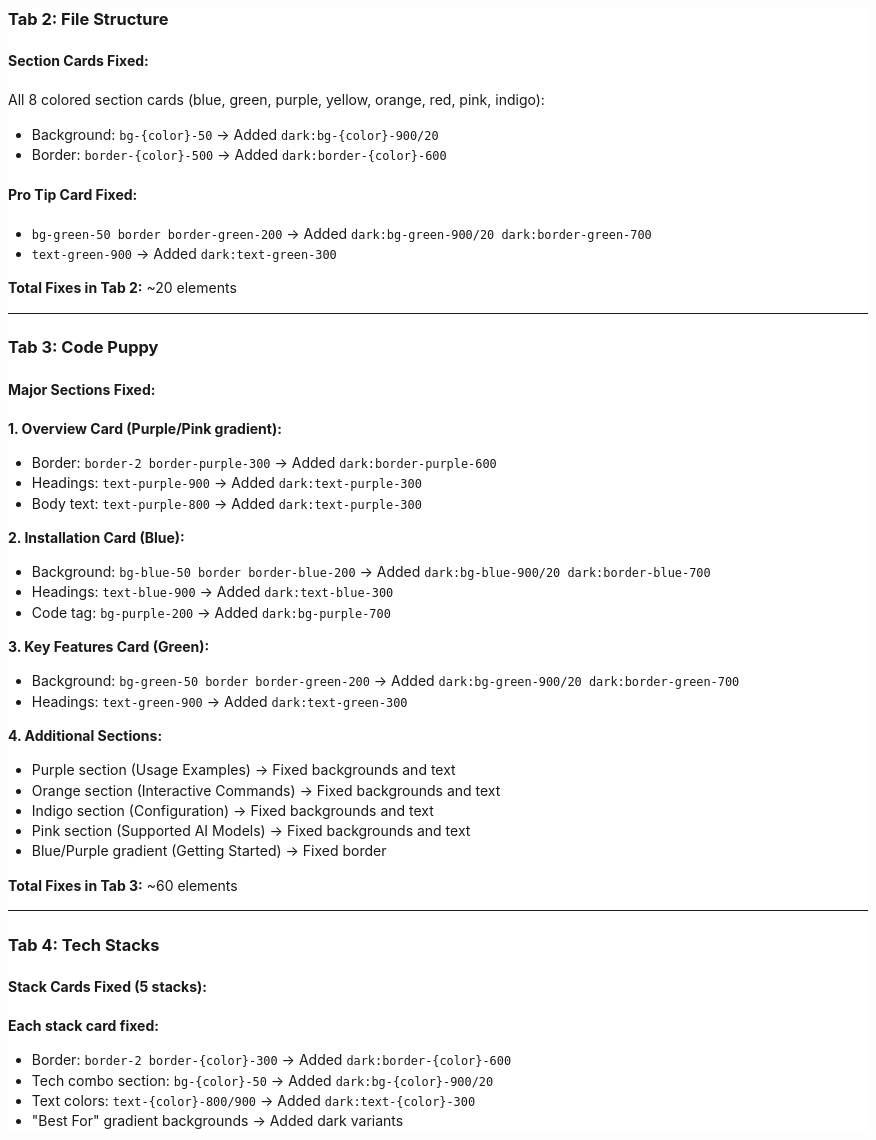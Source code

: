 ### **Tab 2: File Structure**

#### Section Cards Fixed:
All 8 colored section cards (blue, green, purple, yellow, orange, red, pink, indigo):
- Background: `bg-{color}-50` → Added `dark:bg-{color}-900/20`
- Border: `border-{color}-500` → Added `dark:border-{color}-600`

#### Pro Tip Card Fixed:
- `bg-green-50 border border-green-200` → Added `dark:bg-green-900/20 dark:border-green-700`
- `text-green-900` → Added `dark:text-green-300`

**Total Fixes in Tab 2:** ~20 elements

---

### **Tab 3: Code Puppy**

#### Major Sections Fixed:

**1. Overview Card (Purple/Pink gradient):**
- Border: `border-2 border-purple-300` → Added `dark:border-purple-600`
- Headings: `text-purple-900` → Added `dark:text-purple-300`
- Body text: `text-purple-800` → Added `dark:text-purple-300`

**2. Installation Card (Blue):**
- Background: `bg-blue-50 border border-blue-200` → Added `dark:bg-blue-900/20 dark:border-blue-700`
- Headings: `text-blue-900` → Added `dark:text-blue-300`
- Code tag: `bg-purple-200` → Added `dark:bg-purple-700`

**3. Key Features Card (Green):**
- Background: `bg-green-50 border border-green-200` → Added `dark:bg-green-900/20 dark:border-green-700`
- Headings: `text-green-900` → Added `dark:text-green-300`

**4. Additional Sections:**
- Purple section (Usage Examples) → Fixed backgrounds and text
- Orange section (Interactive Commands) → Fixed backgrounds and text
- Indigo section (Configuration) → Fixed backgrounds and text
- Pink section (Supported AI Models) → Fixed backgrounds and text
- Blue/Purple gradient (Getting Started) → Fixed border

**Total Fixes in Tab 3:** ~60 elements

---

### **Tab 4: Tech Stacks**

#### Stack Cards Fixed (5 stacks):

**Each stack card fixed:**
- Border: `border-2 border-{color}-300` → Added `dark:border-{color}-600`
- Tech combo section: `bg-{color}-50` → Added `dark:bg-{color}-900/20`
- Text colors: `text-{color}-800/900` → Added `dark:text-{color}-300`
- "Best For" gradient backgrounds → Added dark variants

